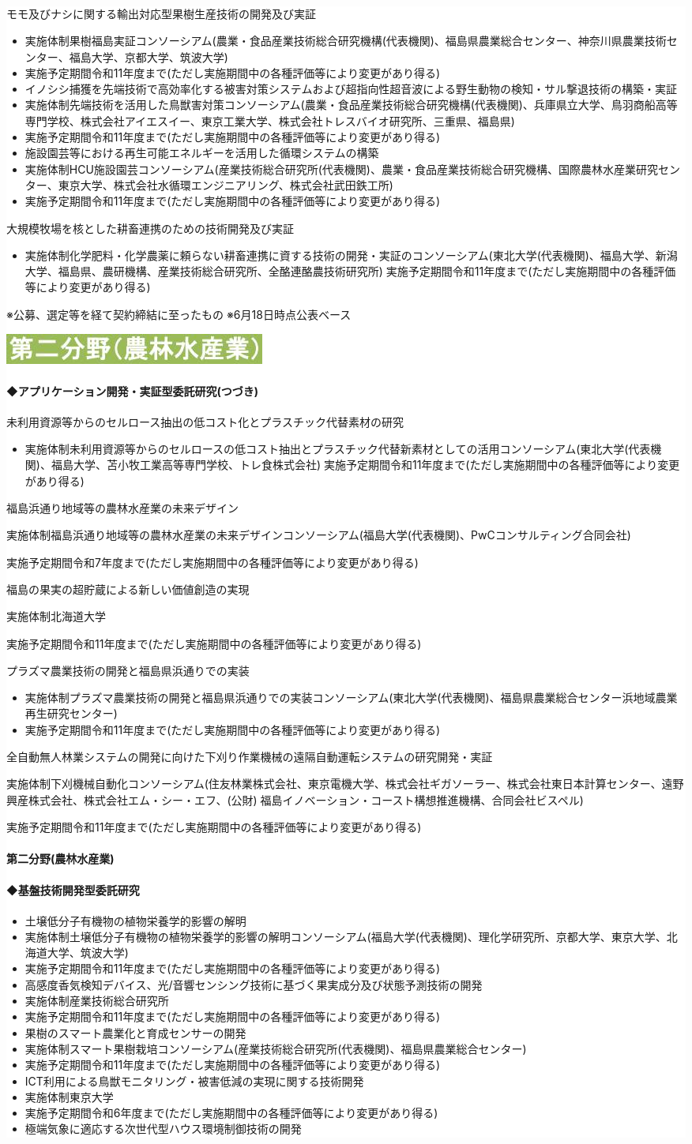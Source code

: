 モモ及びナシに関する輸出対応型果樹生産技術の開発及び実証

- 実施体制果樹福島実証コンソーシアム(農業・食品産業技術総合研究機構(代表機関)、福島県農業総合センター、神奈川県農業技術センター、福島大学、京都大学、筑波大学)
- 実施予定期間令和11年度まで(ただし実施期間中の各種評価等により変更があり得る)
- イノシシ捕獲を先端技術で高効率化する被害対策システムおよび超指向性超音波による野生動物の検知・サル撃退技術の構築・実証
- 実施体制先端技術を活用した鳥獣害対策コンソーシアム(農業・食品産業技術総合研究機構(代表機関)、兵庫県立大学、鳥羽商船高等専門学校、株式会社アイエスイー、東京工業大学、株式会社トレスバイオ研究所、三重県、福島県)
- 実施予定期間令和11年度まで(ただし実施期間中の各種評価等により変更があり得る)
- 施設園芸等における再生可能エネルギーを活用した循環システムの構築
- 実施体制HCU施設園芸コンソーシアム(産業技術総合研究所(代表機関)、農業・食品産業技術総合研究機構、国際農林水産業研究センター、東京大学、株式会社水循環エンジニアリング、株式会社武田鉄工所)
- 実施予定期間令和11年度まで(ただし実施期間中の各種評価等により変更があり得る)

大規模牧場を核とした耕畜連携のための技術開発及び実証

- 実施体制化学肥料・化学農薬に頼らない耕畜連携に資する技術の開発・実証のコンソーシアム(東北大学(代表機関)、福島大学、新潟大学、福島県、農研機構、産業技術総合研究所、全酪連酪農技術研究所)
実施予定期間令和11年度まで(ただし実施期間中の各種評価等により変更があり得る)

※公募、選定等を経て契約締結に至ったもの ※6月18日時点公表ベース

![](_page_16_Picture_2.jpeg)

#### ◆アプリケーション開発・実証型委託研究(つづき)

未利用資源等からのセルロース抽出の低コスト化とプラスチック代替素材の研究

- 実施体制未利用資源等からのセルロースの低コスト抽出とプラスチック代替新素材としての活用コンソーシアム(東北大学(代表機関)、福島大学、苫小牧工業高等専門学校、トレ食株式会社)
実施予定期間令和11年度まで(ただし実施期間中の各種評価等により変更があり得る)

福島浜通り地域等の農林水産業の未来デザイン

実施体制福島浜通り地域等の農林水産業の未来デザインコンソーシアム(福島大学(代表機関)、PwCコンサルティング合同会社)

実施予定期間令和7年度まで(ただし実施期間中の各種評価等により変更があり得る)

福島の果実の超貯蔵による新しい価値創造の実現

実施体制北海道大学

実施予定期間令和11年度まで(ただし実施期間中の各種評価等により変更があり得る)

プラズマ農業技術の開発と福島県浜通りでの実装

- 実施体制プラズマ農業技術の開発と福島県浜通りでの実装コンソーシアム(東北大学(代表機関)、福島県農業総合センター浜地域農業再生研究センター)
- 実施予定期間令和11年度まで(ただし実施期間中の各種評価等により変更があり得る)

全自動無人林業システムの開発に向けた下刈り作業機械の遠隔自動運転システムの研究開発・実証

実施体制下刈機械自動化コンソーシアム(住友林業株式会社、東京電機大学、株式会社ギガソーラー、株式会社東日本計算センター、遠野興産株式会社、株式会社エム・シー・エフ、(公財) 福島イノベーション・コースト構想推進機構、合同会社ビスペル)

実施予定期間令和11年度まで(ただし実施期間中の各種評価等により変更があり得る)

#### 第二分野(農林水産業)

#### ◆基盤技術開発型委託研究

- 土壌低分子有機物の植物栄養学的影響の解明
- 実施体制土壌低分子有機物の植物栄養学的影響の解明コンソーシアム(福島大学(代表機関)、理化学研究所、京都大学、東京大学、北海道大学、筑波大学)
- 実施予定期間令和11年度まで(ただし実施期間中の各種評価等により変更があり得る)
- 高感度香気検知デバイス、光/音響センシング技術に基づく果実成分及び状態予測技術の開発
- 実施体制産業技術総合研究所
- 実施予定期間令和11年度まで(ただし実施期間中の各種評価等により変更があり得る)
- 果樹のスマート農業化と育成センサーの開発
- 実施体制スマート果樹栽培コンソーシアム(産業技術総合研究所(代表機関)、福島県農業総合センター)
- 実施予定期間令和11年度まで(ただし実施期間中の各種評価等により変更があり得る)
- ICT利用による鳥獣モニタリング・被害低減の実現に関する技術開発
- 実施体制東京大学
- 実施予定期間令和6年度まで(ただし実施期間中の各種評価等により変更があり得る)
- 極端気象に適応する次世代型ハウス環境制御技術の開発